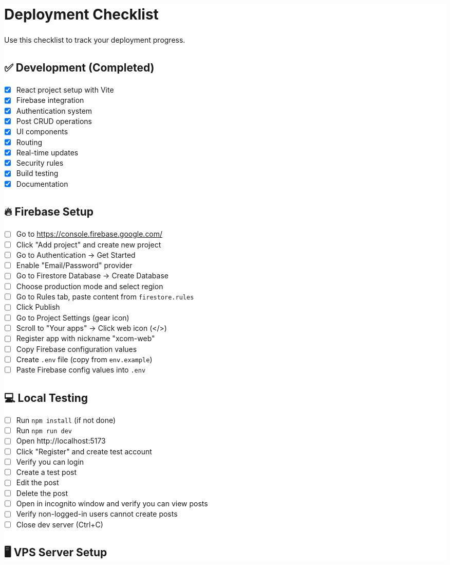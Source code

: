 # Deployment Checklist

Use this checklist to track your deployment progress.

## ✅ Development (Completed)

- [x] React project setup with Vite
- [x] Firebase integration
- [x] Authentication system
- [x] Post CRUD operations
- [x] UI components
- [x] Routing
- [x] Real-time updates
- [x] Security rules
- [x] Build testing
- [x] Documentation

## 🔥 Firebase Setup

- [ ] Go to https://console.firebase.google.com/
- [ ] Click "Add project" and create new project
- [ ] Go to Authentication → Get Started
- [ ] Enable "Email/Password" provider
- [ ] Go to Firestore Database → Create Database
- [ ] Choose production mode and select region
- [ ] Go to Rules tab, paste content from `firestore.rules`
- [ ] Click Publish
- [ ] Go to Project Settings (gear icon)
- [ ] Scroll to "Your apps" → Click web icon (</>)
- [ ] Register app with nickname "xcom-web"
- [ ] Copy Firebase configuration values
- [ ] Create `.env` file (copy from `env.example`)
- [ ] Paste Firebase config values into `.env`

## 💻 Local Testing

- [ ] Run `npm install` (if not done)
- [ ] Run `npm run dev`
- [ ] Open http://localhost:5173
- [ ] Click "Register" and create test account
- [ ] Verify you can login
- [ ] Create a test post
- [ ] Edit the post
- [ ] Delete the post
- [ ] Open in incognito window and verify you can view posts
- [ ] Verify non-logged-in users cannot create posts
- [ ] Close dev server (Ctrl+C)

## 🖥️ VPS Server Setup
